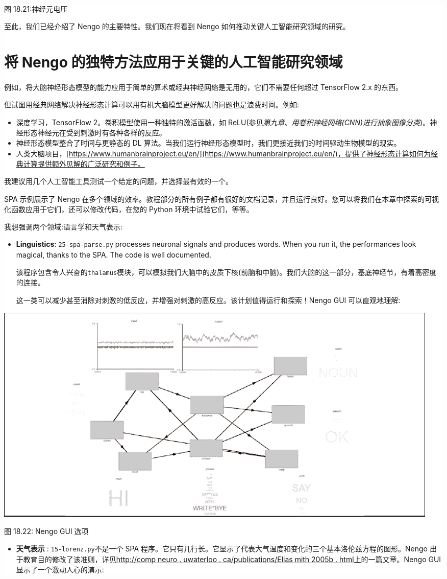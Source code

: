 图 18.21:神经元电压

至此，我们已经介绍了 Nengo 的主要特性。我们现在将看到 Nengo 如何推动关键人工智能研究领域的研究。

# 将 Nengo 的独特方法应用于关键的人工智能研究领域

例如，将大脑神经形态模型的能力应用于简单的算术或经典神经网络是无用的，它们不需要任何超过 TensorFlow 2.x 的东西。

但试图用经典网络解决神经形态计算可以用有机大脑模型更好解决的问题也是浪费时间。例如:

*   深度学习，TensorFlow 2。卷积模型使用一种独特的激活函数，如 ReLU(参见*第九章*、*用卷积神经网络(CNN)进行抽象图像分类*)。神经形态神经元在受到刺激时有各种各样的反应。
*   神经形态模型整合了时间与更静态的 DL 算法。当我们运行神经形态模型时，我们更接近我们的时间驱动生物模型的现实。
*   人类大脑项目，[https://www.humanbrainproject.eu/en/](https://www.humanbrainproject.eu/en/)，提供了神经形态计算如何为经典计算提供额外见解的广泛研究和例子。

我建议用几个人工智能工具测试一个给定的问题，并选择最有效的一个。

SPA 示例展示了 Nengo 在多个领域的效率。教程部分的所有例子都有很好的文档记录，并且运行良好。您可以将我们在本章中探索的可视化函数应用于它们，还可以修改代码，在您的 Python 环境中试验它们，等等。

我想强调两个领域:语言学和天气表示:

*   **Linguistics**: `25-spa-parse.py` processes neuronal signals and produces words. When you run it, the performances look magical, thanks to the SPA. The code is well documented.

    该程序包含令人兴奋的`thalamus`模块，可以模拟我们大脑中的皮质下核(前脑和中脑)。我们大脑的这一部分，基底神经节，有着高密度的连接。

    这一类可以减少甚至消除对刺激的低反应，并增强对刺激的高反应。该计划值得运行和探索！Nengo GUI 可以直观地理解:

![](img/B15438_18_22.png)

图 18.22: Nengo GUI 选项

*   **天气表示** : `15-lorenz.py`不是一个 SPA 程序。它只有几行长。它显示了代表大气温度和变化的三个基本洛伦兹方程的图形。Nengo 出于教育目的修改了该准则，详见[http://comp neuro . uwaterloo . ca/publications/Elias mith 2005b . html](http://compneuro.uwaterloo.ca/publications/eliasmith2005b.html)上的一篇文章。Nengo GUI 显示了一个激动人心的演示:
